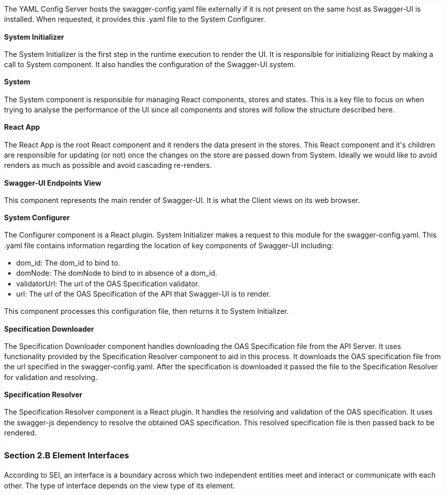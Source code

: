 The YAML Config Server hosts the swagger-config.yaml file externally if it is not present on the same host as Swagger-UI is installed. When requested, it provides this .yaml file to the System Configurer.

<b>System Initializer</b>

The System Initializer is the first step in the runtime execution to render the UI. It is responsible for initializing React by making a call to System component. It also handles the configuration of the Swagger-UI system.

<b>System</b>

The System component is responsible for managing React components, stores and states. This is a key file to focus on when trying to analyse the performance of the UI since all components and stores will follow the structure described here.

<b>React App</b>

The React App is the root React component and it renders the data present in the stores. This React component and it's children are responsible for updating (or not) once the changes on the store are passed down from System. Ideally we would like to avoid renders as much as possible and avoid cascading re-renders.

<b>Swagger-UI Endpoints View</b>

This component represents the main render of Swagger-UI. It is what the Client views on its web browser.

<b>System Configurer</b>

The Configurer component is a React plugin. System Initializer makes a request to this module for the swagger-config.yaml. This .yaml file contains information regarding the location of key components of Swagger-UI including:

 * dom_id: The dom_id to bind to.
 * domNode: The domNode to bind to in absence of a dom_id.
 * validatorUrl: The url of the OAS Specification validator.
 * url: The url of the OAS Specification of the API that Swagger-UI is to render.

This component processes this configuration file, then returns it to System Initializer.

<b>Specification Downloader</b>

The Specification Downloader component handles downloading the OAS Specification file from the API Server. It uses functionality provided by the Specification Resolver component to aid in this process. It downloads the OAS specification file from the url specified in the swagger-config.yaml. After the specification is downloaded it passed the file to the Specification Resolver for validation and resolving.

<b>Specification Resolver</b>

The Specification Resolver component is a React plugin. It handles the resolving and validation of the OAS specification. It uses the swagger-js dependency to resolve the obtained OAS specification. This resolved specification file is then passed back to be rendered.

<a id="section-2-b"></a>
<h3>Section 2.B Element Interfaces</h3>

According to SEI, an interface is a boundary across which two independent entities meet and interact or communicate with each other. The type of interface depends on the view type of its element.
